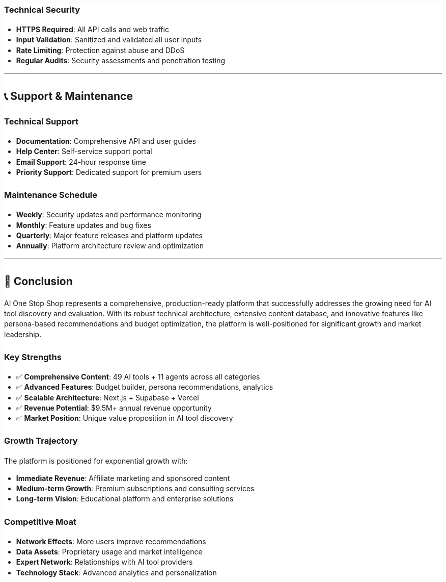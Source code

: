 ### **Technical Security**
- **HTTPS Required**: All API calls and web traffic
- **Input Validation**: Sanitized and validated all user inputs
- **Rate Limiting**: Protection against abuse and DDoS
- **Regular Audits**: Security assessments and penetration testing

---

## 📞 **Support & Maintenance**

### **Technical Support**
- **Documentation**: Comprehensive API and user guides
- **Help Center**: Self-service support portal
- **Email Support**: 24-hour response time
- **Priority Support**: Dedicated support for premium users

### **Maintenance Schedule**
- **Weekly**: Security updates and performance monitoring
- **Monthly**: Feature updates and bug fixes
- **Quarterly**: Major feature releases and platform updates
- **Annually**: Platform architecture review and optimization

---

## 🎉 **Conclusion**

AI One Stop Shop represents a comprehensive, production-ready platform that successfully addresses the growing need for AI tool discovery and evaluation. With its robust technical architecture, extensive content database, and innovative features like persona-based recommendations and budget optimization, the platform is well-positioned for significant growth and market leadership.

### **Key Strengths**
- ✅ **Comprehensive Content**: 49 AI tools + 11 agents across all categories
- ✅ **Advanced Features**: Budget builder, persona recommendations, analytics
- ✅ **Scalable Architecture**: Next.js + Supabase + Vercel
- ✅ **Revenue Potential**: $9.5M+ annual revenue opportunity
- ✅ **Market Position**: Unique value proposition in AI tool discovery

### **Growth Trajectory**
The platform is positioned for exponential growth with:
- **Immediate Revenue**: Affiliate marketing and sponsored content
- **Medium-term Growth**: Premium subscriptions and consulting services
- **Long-term Vision**: Educational platform and enterprise solutions

### **Competitive Moat**
- **Network Effects**: More users improve recommendations
- **Data Assets**: Proprietary usage and market intelligence
- **Expert Network**: Relationships with AI tool providers
- **Technology Stack**: Advanced analytics and personalization
